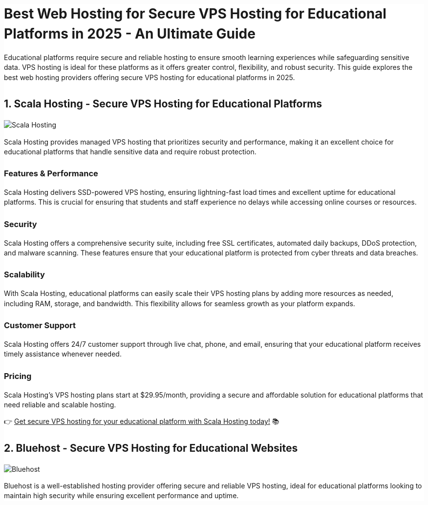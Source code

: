 # Best Web Hosting for Secure VPS Hosting for Educational Platforms in 2025 - An Ultimate Guide

Educational platforms require secure and reliable hosting to ensure smooth learning experiences while safeguarding sensitive data. VPS hosting is ideal for these platforms as it offers greater control, flexibility, and robust security. This guide explores the best web hosting providers offering secure VPS hosting for educational platforms in 2025.

## 1. Scala Hosting - Secure VPS Hosting for Educational Platforms

![Scala Hosting](https://i.imgur.com/uJ5JIK3.png "Scala Web Hosting")

Scala Hosting provides managed VPS hosting that prioritizes security and performance, making it an excellent choice for educational platforms that handle sensitive data and require robust protection.

### Features & Performance
Scala Hosting delivers SSD-powered VPS hosting, ensuring lightning-fast load times and excellent uptime for educational platforms. This is crucial for ensuring that students and staff experience no delays while accessing online courses or resources.

### Security
Scala Hosting offers a comprehensive security suite, including free SSL certificates, automated daily backups, DDoS protection, and malware scanning. These features ensure that your educational platform is protected from cyber threats and data breaches.

### Scalability
With Scala Hosting, educational platforms can easily scale their VPS hosting plans by adding more resources as needed, including RAM, storage, and bandwidth. This flexibility allows for seamless growth as your platform expands.

### Customer Support
Scala Hosting offers 24/7 customer support through live chat, phone, and email, ensuring that your educational platform receives timely assistance whenever needed.

### Pricing
Scala Hosting’s VPS hosting plans start at $29.95/month, providing a secure and affordable solution for educational platforms that need reliable and scalable hosting.

👉 [Get secure VPS hosting for your educational platform with Scala Hosting today!](https://snipitx.com/scala-jy) 📚

## 2. Bluehost - Secure VPS Hosting for Educational Websites

![Bluehost](https://i.imgur.com/PasFF9E.jpeg "Bluehost Hosting")

Bluehost is a well-established hosting provider offering secure and reliable VPS hosting, ideal for educational platforms looking to maintain high security while ensuring excellent performance and uptime.

